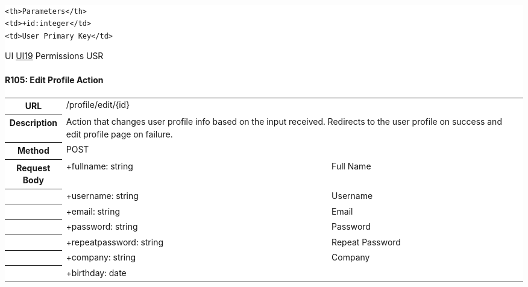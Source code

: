     <th>Parameters</th>
    <td>+id:integer</td>
    <td>User Primary Key</td>
  </tr>
  <tr>
    <th>UI</th>
    <td colspan="2"><a href="https://github.com/mpcmarques/lbaw1743/blob/master/artifacts/A3/A3.md#ui19-profile">UI19</a></td>
  </tr>
  <tr>
    <th>Permissions</th>
    <td colspan="2">USR</td>
  </tr>
</table>

#### R105: Edit Profile Action

<table>
  <tr>
    <th>URL</th>
    <td colspan="2">/profile/edit/{id}</td>
  </tr>
  <tr>
    <th>Description</th>
    <td colspan="2">Action that changes user profile info based on the input received. Redirects to the user profile on success and edit profile page on failure.</td>
  </tr>
  <tr>
    <th>Method</th>
    <td colspan="2">POST</td>
  </tr>
  <tr>
    <th>Request Body</th>
    <td>+fullname: string</td>
    <td>Full Name</td>
  </tr>
  <tr>
    <th></th>
    <td>+username: string</td>
    <td>Username</td>
  </tr>
  <tr>
    <th></th>
    <td>+email: string</td>
    <td>Email</td>
  </tr>
  <tr>
    <th></th>
    <td>+password: string</td>
    <td>Password</td>
  </tr>
  <tr>
    <th></th>
    <td>+repeatpassword: string</td>
    <td>Repeat Password</td>
  </tr>
  <tr>
    <th></th>
    <td>+company: string</td>
    <td>Company</td>
  </tr>
  <tr>
    <th></th>
    <td>+birthday: date</td>